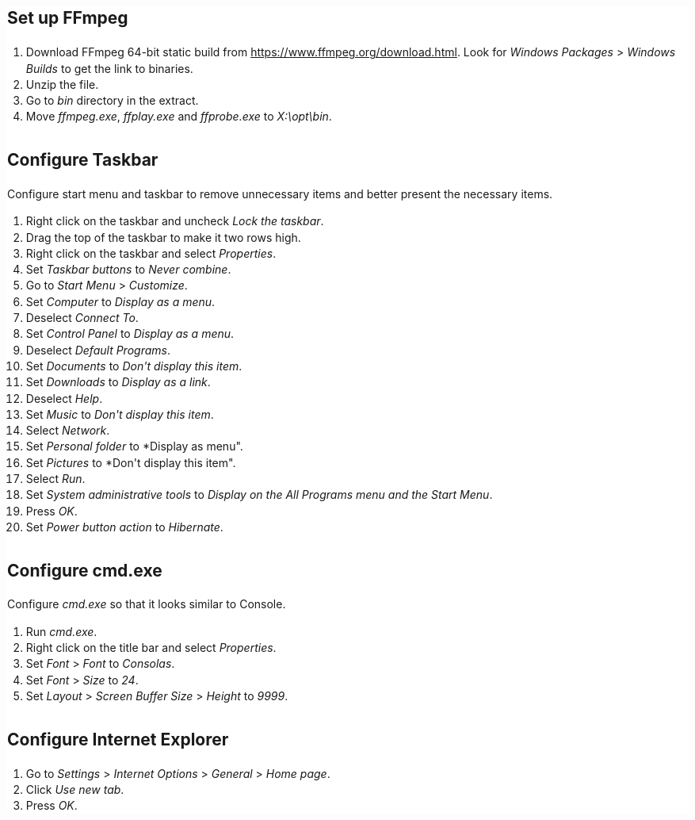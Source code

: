 
Set up FFmpeg
-------------
 1. Download FFmpeg 64-bit static build from
    <https://www.ffmpeg.org/download.html>. Look for *Windows Packages* >
    *Windows Builds* to get the link to binaries.
 2. Unzip the file.
 3. Go to *bin* directory in the extract.
 4. Move *ffmpeg.exe*, *ffplay.exe* and *ffprobe.exe* to *X:\opt\bin*.


Configure Taskbar
-----------------
Configure start menu and taskbar to remove unnecessary items and better
present the necessary items.

 1. Right click on the taskbar and uncheck *Lock the taskbar*.
 2. Drag the top of the taskbar to make it two rows high.
 3. Right click on the taskbar and select *Properties*.
 4. Set *Taskbar buttons* to *Never combine*.
 5. Go to *Start Menu* > *Customize*.
 6. Set *Computer* to *Display as a menu*.
 8. Deselect *Connect To*.
 9. Set *Control Panel* to *Display as a menu*.
10. Deselect *Default Programs*.
11. Set *Documents* to *Don't display this item*.
12. Set *Downloads* to *Display as a link*.
12. Deselect *Help*.
13. Set *Music* to *Don't display this item*.
14. Select *Network*.
14. Set *Personal folder* to *Display as menu".
15. Set *Pictures* to *Don't display this item".
16. Select *Run*.
17. Set *System administrative tools* to *Display on the All Programs
    menu and the Start Menu*.
18. Press *OK*.
19. Set *Power button action* to *Hibernate*.


Configure cmd.exe
-----------------
Configure *cmd.exe* so that it looks similar to Console.

 1. Run *cmd.exe*.
 2. Right click on the title bar and select *Properties*.
 3. Set *Font* > *Font* to *Consolas*.
 4. Set *Font* > *Size* to *24*.
 5. Set *Layout* > *Screen Buffer Size* > *Height* to *9999*.


Configure Internet Explorer
---------------------------
 1. Go to *Settings* > *Internet Options* > *General* > *Home page*.
 2. Click *Use new tab*.
 3. Press *OK*.
